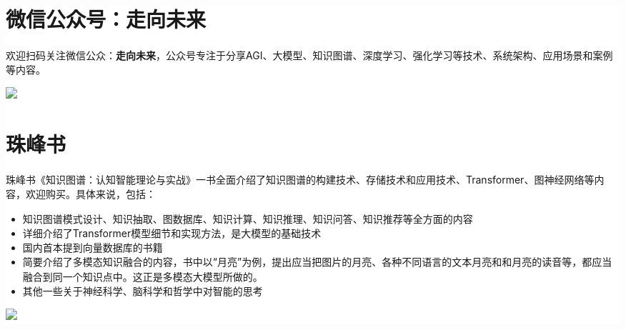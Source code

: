 



# 微信公众号：走向未来

欢迎扫码关注微信公众：**走向未来**，公众号专注于分享AGI、大模型、知识图谱、深度学习、强化学习等技术、系统架构、应用场景和案例等内容。

![](imgs/the-land-of-future.jpeg)  


# 珠峰书

珠峰书《知识图谱：认知智能理论与实战》一书全面介绍了知识图谱的构建技术、存储技术和应用技术、Transformer、图神经网络等内容，欢迎购买。具体来说，包括：
- 知识图谱模式设计、知识抽取、图数据库、知识计算、知识推理、知识问答、知识推荐等全方面的内容
- 详细介绍了Transformer模型细节和实现方法，是大模型的基础技术
- 国内首本提到向量数据库的书籍
- 简要介绍了多模态知识融合的内容，书中以“月亮”为例，提出应当把图片的月亮、各种不同语言的文本月亮和和月亮的读音等，都应当融合到同一个知识点中。这正是多模态大模型所做的。
- 其他一些关于神经科学、脑科学和哲学中对智能的思考
  
![](imgs/kgbook.png)

